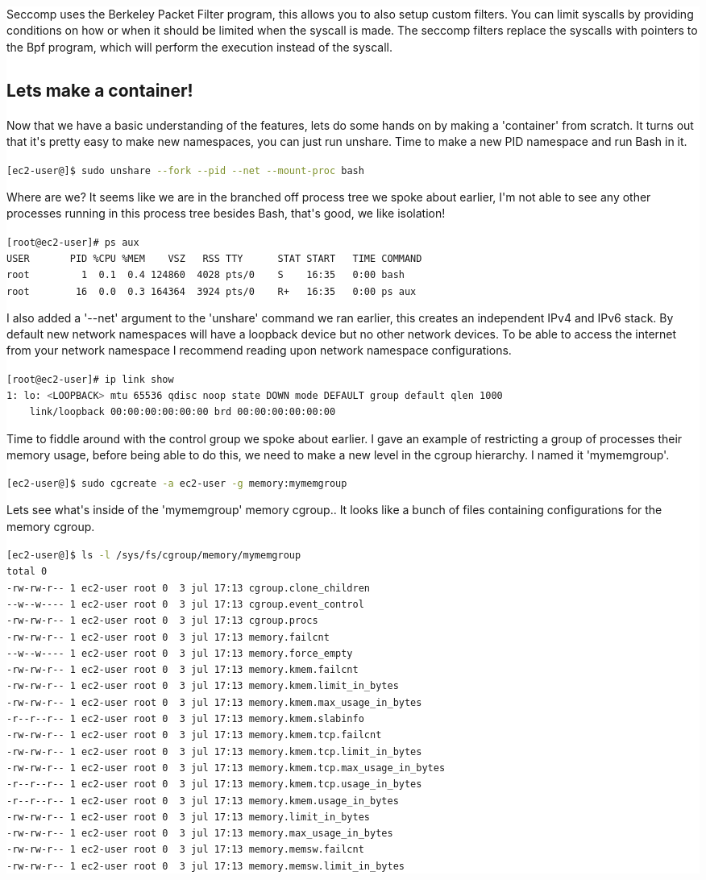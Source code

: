 Seccomp uses the Berkeley Packet Filter program, this allows you to also setup custom filters. You can limit syscalls by providing conditions on how or when it should be limited when the syscall is made. The seccomp filters replace the syscalls with pointers to the Bpf program, which will perform the execution instead of the syscall.

## Lets make a container!

Now that we have a basic understanding of the features, lets do some hands on by making a 'container' from scratch. It turns out that it's pretty easy to make new namespaces, you can just run unshare. Time to make a new PID namespace and run Bash in it.

```bash
[ec2-user@]$ sudo unshare --fork --pid --net --mount-proc bash
```

Where are we? It seems like we are in the branched off process tree we spoke about earlier, I'm not able to see any other processes running in this process tree besides Bash, that's good, we like isolation!

```bash
[root@ec2-user]# ps aux
USER       PID %CPU %MEM    VSZ   RSS TTY      STAT START   TIME COMMAND
root         1  0.1  0.4 124860  4028 pts/0    S    16:35   0:00 bash
root        16  0.0  0.3 164364  3924 pts/0    R+   16:35   0:00 ps aux
```

I also added a '--net' argument to the 'unshare' command we ran earlier, this creates an independent IPv4 and IPv6 stack. By default new network namespaces will have a loopback device but no other network devices. To be able to access the internet from your network namespace I recommend reading upon network namespace configurations.

```bash
[root@ec2-user]# ip link show
1: lo: <LOOPBACK> mtu 65536 qdisc noop state DOWN mode DEFAULT group default qlen 1000
    link/loopback 00:00:00:00:00:00 brd 00:00:00:00:00:00
```

Time to fiddle around with the control group we spoke about earlier. I gave an example of restricting a group of processes their memory usage, before being able to do this, we need to make a new level in the cgroup hierarchy. I named it 'mymemgroup'.

```bash
[ec2-user@]$ sudo cgcreate -a ec2-user -g memory:mymemgroup
```

Lets see what's inside of the 'mymemgroup' memory cgroup..
It looks like a bunch of files containing configurations for the memory cgroup.

```bash
[ec2-user@]$ ls -l /sys/fs/cgroup/memory/mymemgroup
total 0
-rw-rw-r-- 1 ec2-user root 0  3 jul 17:13 cgroup.clone_children
--w--w---- 1 ec2-user root 0  3 jul 17:13 cgroup.event_control
-rw-rw-r-- 1 ec2-user root 0  3 jul 17:13 cgroup.procs
-rw-rw-r-- 1 ec2-user root 0  3 jul 17:13 memory.failcnt
--w--w---- 1 ec2-user root 0  3 jul 17:13 memory.force_empty
-rw-rw-r-- 1 ec2-user root 0  3 jul 17:13 memory.kmem.failcnt
-rw-rw-r-- 1 ec2-user root 0  3 jul 17:13 memory.kmem.limit_in_bytes
-rw-rw-r-- 1 ec2-user root 0  3 jul 17:13 memory.kmem.max_usage_in_bytes
-r--r--r-- 1 ec2-user root 0  3 jul 17:13 memory.kmem.slabinfo
-rw-rw-r-- 1 ec2-user root 0  3 jul 17:13 memory.kmem.tcp.failcnt
-rw-rw-r-- 1 ec2-user root 0  3 jul 17:13 memory.kmem.tcp.limit_in_bytes
-rw-rw-r-- 1 ec2-user root 0  3 jul 17:13 memory.kmem.tcp.max_usage_in_bytes
-r--r--r-- 1 ec2-user root 0  3 jul 17:13 memory.kmem.tcp.usage_in_bytes
-r--r--r-- 1 ec2-user root 0  3 jul 17:13 memory.kmem.usage_in_bytes
-rw-rw-r-- 1 ec2-user root 0  3 jul 17:13 memory.limit_in_bytes
-rw-rw-r-- 1 ec2-user root 0  3 jul 17:13 memory.max_usage_in_bytes
-rw-rw-r-- 1 ec2-user root 0  3 jul 17:13 memory.memsw.failcnt
-rw-rw-r-- 1 ec2-user root 0  3 jul 17:13 memory.memsw.limit_in_bytes
```